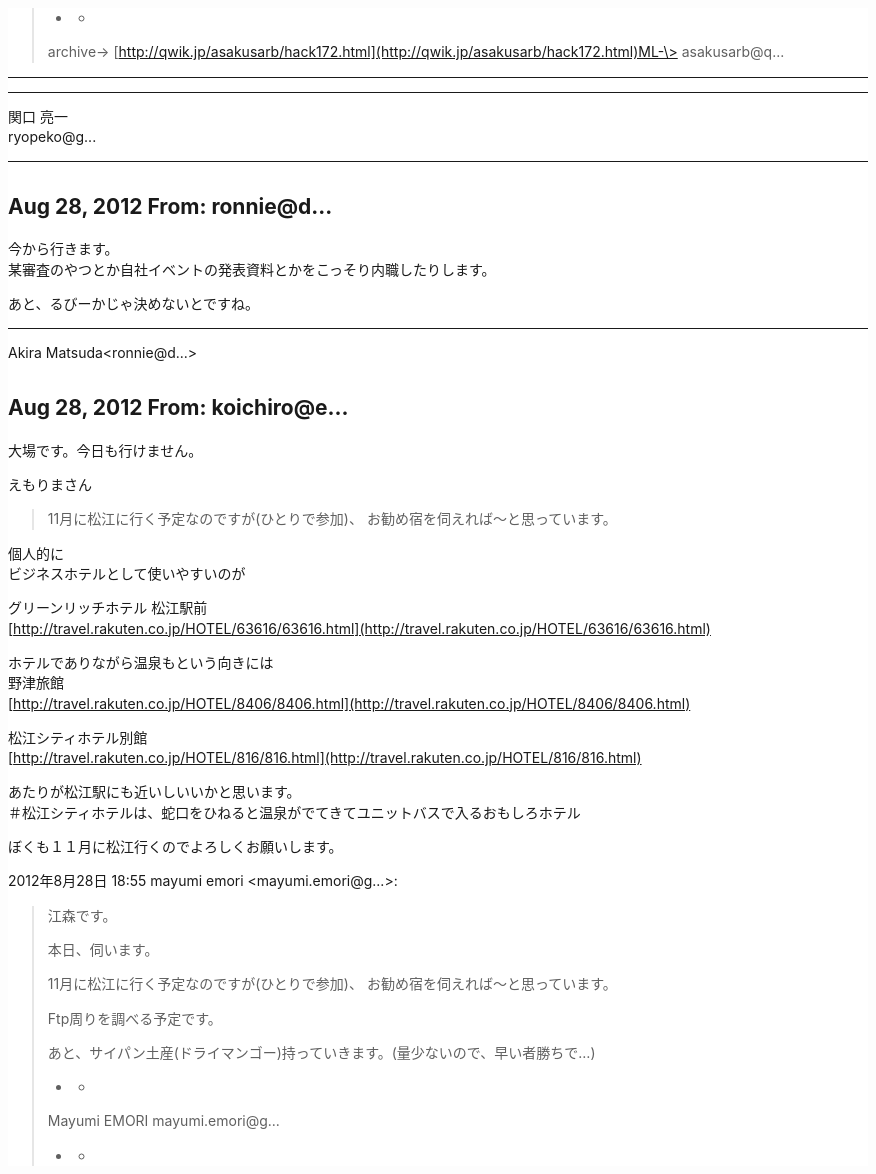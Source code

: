 > - -
> 
> archive-\> [http://qwik.jp/asakusarb/hack172.html](http://qwik.jp/asakusarb/hack172.html)ML-\> asakusarb@q...
* * *

* * *

関口 亮一  
ryopeko@g...

* * *

## Aug 28, 2012 From: ronnie@d...

今から行きます。  
某審査のやつとか自社イベントの発表資料とかをこっそり内職したりします。

あと、るびーかじゃ決めないとですね。

* * *

Akira Matsuda\<ronnie@d...\>

## Aug 28, 2012 From: koichiro@e...

大場です。今日も行けません。

えもりまさん

> 11月に松江に行く予定なのですが(ひとりで参加)、 お勧め宿を伺えれば～と思っています。

個人的に  
ビジネスホテルとして使いやすいのが

グリーンリッチホテル 松江駅前  
[http://travel.rakuten.co.jp/HOTEL/63616/63616.html](http://travel.rakuten.co.jp/HOTEL/63616/63616.html)

ホテルでありながら温泉もという向きには  
野津旅館  
[http://travel.rakuten.co.jp/HOTEL/8406/8406.html](http://travel.rakuten.co.jp/HOTEL/8406/8406.html)

松江シティホテル別館  
[http://travel.rakuten.co.jp/HOTEL/816/816.html](http://travel.rakuten.co.jp/HOTEL/816/816.html)

あたりが松江駅にも近いしいいかと思います。  
＃松江シティホテルは、蛇口をひねると温泉がでてきてユニットバスで入るおもしろホテル

ぼくも１１月に松江行くのでよろしくお願いします。

2012年8月28日 18:55 mayumi emori \<mayumi.emori@g...\>:

> 江森です。
> 
> 本日、伺います。
> 
> 11月に松江に行く予定なのですが(ひとりで参加)、 お勧め宿を伺えれば～と思っています。
> 
> Ftp周りを調べる予定です。
> 
> あと、サイパン土産(ドライマンゴー)持っていきます。(量少ないので、早い者勝ちで…)
> 
> - -
> 
> Mayumi EMORI mayumi.emori@g...
> 
> - -
> 